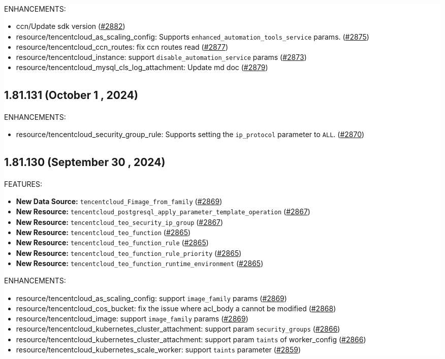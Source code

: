 ENHANCEMENTS:

* ccn/Update sdk version ([#2882](https://github.com/tencentcloudstack/terraform-provider-tencentcloud/pull/2882))
* resource/tencentcloud_as_scaling_config: Supports `enhanced_automation_tools_service` params. ([#2875](https://github.com/tencentcloudstack/terraform-provider-tencentcloud/pull/2875))
* resource/tencentcloud_ccn_routes: fix ccn routes read ([#2877](https://github.com/tencentcloudstack/terraform-provider-tencentcloud/pull/2877))
* resource/tencentcloud_instance: support `disable_automation_service` params ([#2873](https://github.com/tencentcloudstack/terraform-provider-tencentcloud/pull/2873))
* resource/tencentcloud_mysql_cls_log_attachment: Update md doc ([#2879](https://github.com/tencentcloudstack/terraform-provider-tencentcloud/pull/2879))

## 1.81.131 (October 1 , 2024)

ENHANCEMENTS:

* resource/tencentcloud_security_group_rule: Supports setting the `ip_protocol` parameter to `ALL`. ([#2870](https://github.com/tencentcloudstack/terraform-provider-tencentcloud/pull/2870))

## 1.81.130 (September 30 , 2024)

FEATURES:

* **New Data Source:** `tencentcloud_Fimage_from_family` ([#2869](https://github.com/tencentcloudstack/terraform-provider-tencentcloud/pull/2869))
* **New Resource:** `tencentcloud_postgresql_apply_parameter_template_operation` ([#2867](https://github.com/tencentcloudstack/terraform-provider-tencentcloud/pull/2867))
* **New Resource:** `tencentcloud_teo_security_ip_group` ([#2867](https://github.com/tencentcloudstack/terraform-provider-tencentcloud/pull/2864))
* **New Resource:** `tencentcloud_teo_function` ([#2865](https://github.com/tencentcloudstack/terraform-provider-tencentcloud/pull/2865))
* **New Resource:** `tencentcloud_teo_function_rule` ([#2865](https://github.com/tencentcloudstack/terraform-provider-tencentcloud/pull/2865))
* **New Resource:** `tencentcloud_teo_function_rule_priority` ([#2865](https://github.com/tencentcloudstack/terraform-provider-tencentcloud/pull/2865))
* **New Resource:** `tencentcloud_teo_function_runtime_environment` ([#2865](https://github.com/tencentcloudstack/terraform-provider-tencentcloud/pull/2865))

ENHANCEMENTS:

* resource/tencentcloud_as_scaling_config: support `image_family` params ([#2869](https://github.com/tencentcloudstack/terraform-provider-tencentcloud/pull/2869))
* resource/tencentcloud_cos_bucket: fix the issue where acl_body a cannot be modified ([#2868](https://github.com/tencentcloudstack/terraform-provider-tencentcloud/pull/2868))
* resource/tencentcloud_image: support `image_family` params ([#2869](https://github.com/tencentcloudstack/terraform-provider-tencentcloud/pull/2869))
* resource/tencentcloud_kubernetes_cluster_attachment: support param `security_groups` ([#2866](https://github.com/tencentcloudstack/terraform-provider-tencentcloud/pull/2866))
* resource/tencentcloud_kubernetes_cluster_attachment: support param `taints` of worker_config ([#2866](https://github.com/tencentcloudstack/terraform-provider-tencentcloud/pull/2866))
* resource/tencentcloud_kubernetes_scale_worker:  support `taints` parameter ([#2859](https://github.com/tencentcloudstack/terraform-provider-tencentcloud/pull/2859))
